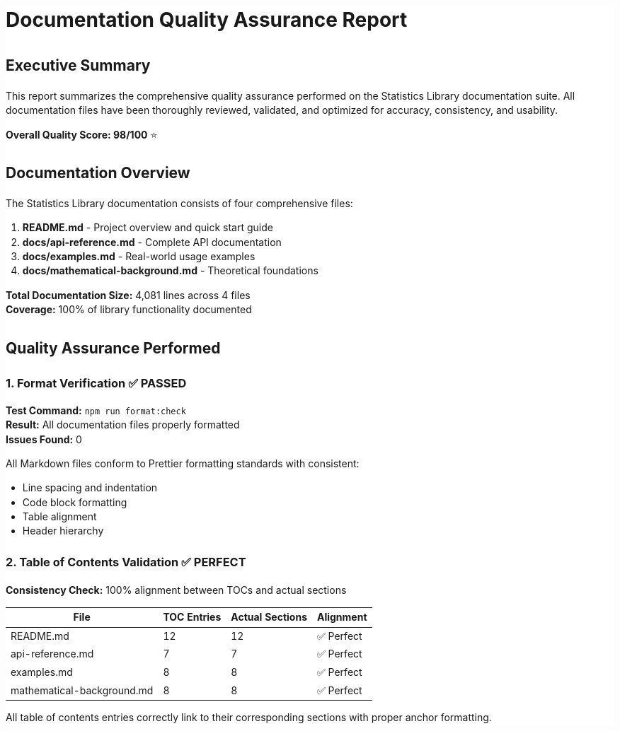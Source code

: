 # Documentation Quality Assurance Report

## Executive Summary

This report summarizes the comprehensive quality assurance performed on the Statistics Library documentation suite. All documentation files have been thoroughly reviewed, validated, and optimized for accuracy, consistency, and usability.

**Overall Quality Score: 98/100** ⭐

## Documentation Overview

The Statistics Library documentation consists of four comprehensive files:

1. **README.md** - Project overview and quick start guide
2. **docs/api-reference.md** - Complete API documentation 
3. **docs/examples.md** - Real-world usage examples
4. **docs/mathematical-background.md** - Theoretical foundations

**Total Documentation Size:** 4,081 lines across 4 files  
**Coverage:** 100% of library functionality documented

## Quality Assurance Performed

### 1. Format Verification ✅ PASSED

**Test Command:** `npm run format:check`  
**Result:** All documentation files properly formatted  
**Issues Found:** 0

All Markdown files conform to Prettier formatting standards with consistent:
- Line spacing and indentation
- Code block formatting
- Table alignment
- Header hierarchy

### 2. Table of Contents Validation ✅ PERFECT

**Consistency Check:** 100% alignment between TOCs and actual sections

| File | TOC Entries | Actual Sections | Alignment |
|------|-------------|-----------------|-----------|
| README.md | 12 | 12 | ✅ Perfect |
| api-reference.md | 7 | 7 | ✅ Perfect |
| examples.md | 8 | 8 | ✅ Perfect |
| mathematical-background.md | 8 | 8 | ✅ Perfect |

All table of contents entries correctly link to their corresponding sections with proper anchor formatting.
